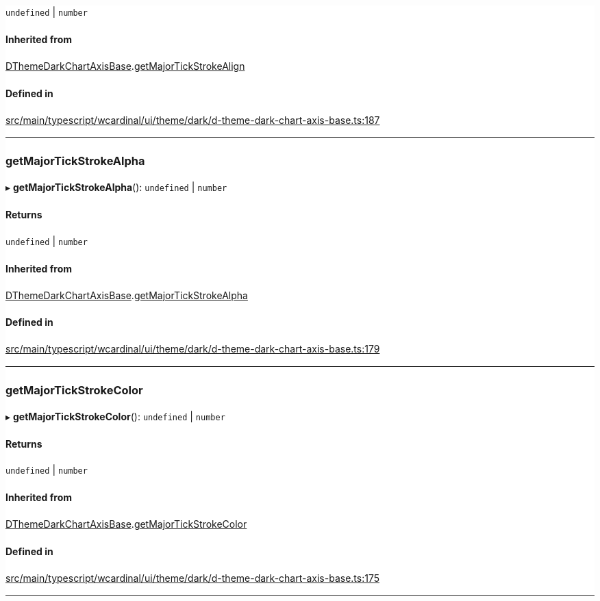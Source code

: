 `undefined` \| `number`

#### Inherited from

[DThemeDarkChartAxisBase](DThemeDarkChartAxisBase.md).[getMajorTickStrokeAlign](DThemeDarkChartAxisBase.md#getmajortickstrokealign)

#### Defined in

[src/main/typescript/wcardinal/ui/theme/dark/d-theme-dark-chart-axis-base.ts:187](https://github.com/winter-cardinal/winter-cardinal-ui/blob/v0.160.0/src/main/typescript/wcardinal/ui/theme/dark/d-theme-dark-chart-axis-base.ts#L187)

___

### getMajorTickStrokeAlpha

▸ **getMajorTickStrokeAlpha**(): `undefined` \| `number`

#### Returns

`undefined` \| `number`

#### Inherited from

[DThemeDarkChartAxisBase](DThemeDarkChartAxisBase.md).[getMajorTickStrokeAlpha](DThemeDarkChartAxisBase.md#getmajortickstrokealpha)

#### Defined in

[src/main/typescript/wcardinal/ui/theme/dark/d-theme-dark-chart-axis-base.ts:179](https://github.com/winter-cardinal/winter-cardinal-ui/blob/v0.160.0/src/main/typescript/wcardinal/ui/theme/dark/d-theme-dark-chart-axis-base.ts#L179)

___

### getMajorTickStrokeColor

▸ **getMajorTickStrokeColor**(): `undefined` \| `number`

#### Returns

`undefined` \| `number`

#### Inherited from

[DThemeDarkChartAxisBase](DThemeDarkChartAxisBase.md).[getMajorTickStrokeColor](DThemeDarkChartAxisBase.md#getmajortickstrokecolor)

#### Defined in

[src/main/typescript/wcardinal/ui/theme/dark/d-theme-dark-chart-axis-base.ts:175](https://github.com/winter-cardinal/winter-cardinal-ui/blob/v0.160.0/src/main/typescript/wcardinal/ui/theme/dark/d-theme-dark-chart-axis-base.ts#L175)

___

